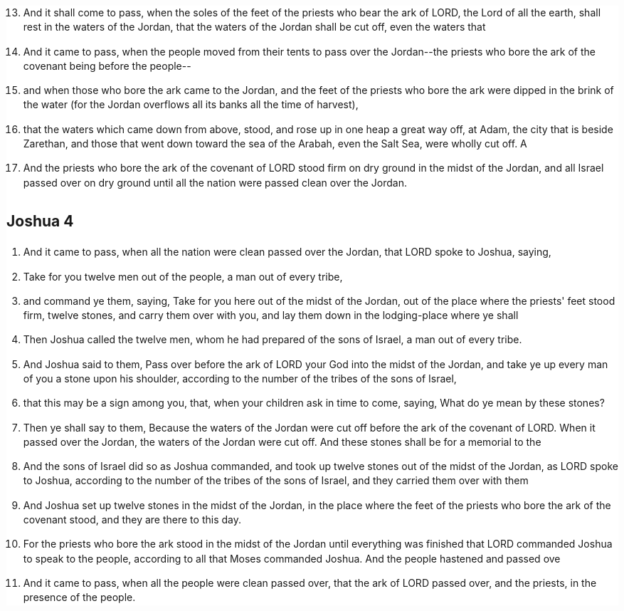 13. And it shall come to pass, when the soles of the feet of the priests who bear the ark of LORD, the Lord of all the earth, shall rest in the waters of the Jordan, that the waters of the Jordan shall be cut off, even the waters that

14. And it came to pass, when the people moved from their tents to pass over the Jordan--the priests who bore the ark of the covenant being before the people--

15. and when those who bore the ark came to the Jordan, and the feet of the priests who bore the ark were dipped in the brink of the water (for the Jordan overflows all its banks all the time of harvest),

16. that the waters which came down from above, stood, and rose up in one heap a great way off, at Adam, the city that is beside Zarethan, and those that went down toward the sea of the Arabah, even the Salt Sea, were wholly cut off. A

17. And the priests who bore the ark of the covenant of LORD stood firm on dry ground in the midst of the Jordan, and all Israel passed over on dry ground until all the nation were passed clean over the Jordan.

## Joshua 4

1. And it came to pass, when all the nation were clean passed over the Jordan, that LORD spoke to Joshua, saying,

2. Take for you twelve men out of the people, a man out of every tribe,

3. and command ye them, saying, Take for you here out of the midst of the Jordan, out of the place where the priests' feet stood firm, twelve stones, and carry them over with you, and lay them down in the lodging-place where ye shall

4. Then Joshua called the twelve men, whom he had prepared of the sons of Israel, a man out of every tribe.

5. And Joshua said to them, Pass over before the ark of LORD your God into the midst of the Jordan, and take ye up every man of you a stone upon his shoulder, according to the number of the tribes of the sons of Israel,

6. that this may be a sign among you, that, when your children ask in time to come, saying, What do ye mean by these stones?

7. Then ye shall say to them, Because the waters of the Jordan were cut off before the ark of the covenant of LORD. When it passed over the Jordan, the waters of the Jordan were cut off. And these stones shall be for a memorial to the

8. And the sons of Israel did so as Joshua commanded, and took up twelve stones out of the midst of the Jordan, as LORD spoke to Joshua, according to the number of the tribes of the sons of Israel, and they carried them over with them

9. And Joshua set up twelve stones in the midst of the Jordan, in the place where the feet of the priests who bore the ark of the covenant stood, and they are there to this day.

10. For the priests who bore the ark stood in the midst of the Jordan until everything was finished that LORD commanded Joshua to speak to the people, according to all that Moses commanded Joshua. And the people hastened and passed ove

11. And it came to pass, when all the people were clean passed over, that the ark of LORD passed over, and the priests, in the presence of the people.
